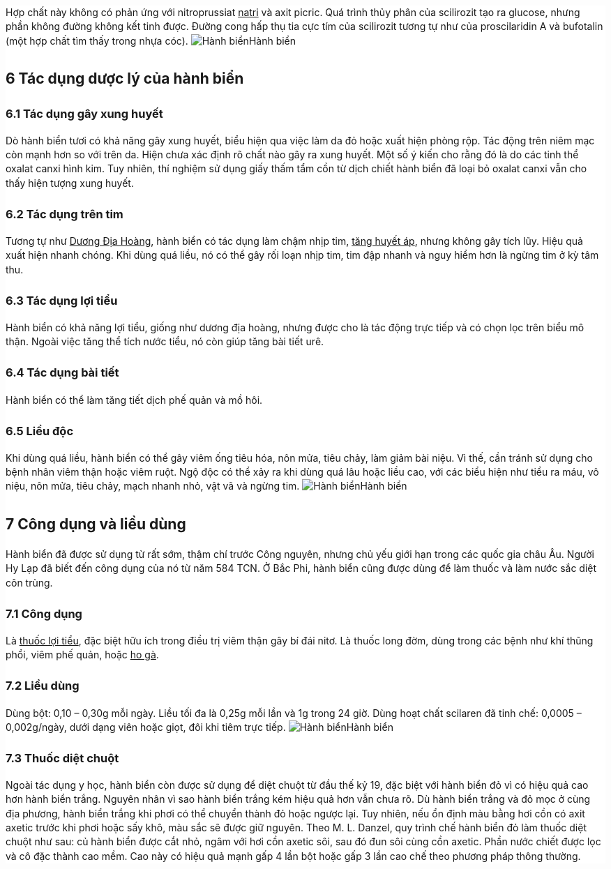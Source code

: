 Hợp chất này không có phản ứng với nitroprussiat [natri](https://trungtamthuoc.com/hoat-chat/natri "natri") và axit picric.
Quá trình thủy phân của scilirozit tạo ra glucose, nhưng phần không đường không kết tinh được.
Đường cong hấp thụ tia cực tím của scilirozit tương tự như của proscilaridin A và bufotalin (một hợp chất tìm thấy trong nhựa cóc).
![Hành biển](https://trungtamthuoc.com/images/item/hanh-bien-5.jpg)Hành biển
##  6 Tác dụng dược lý của hành biển
### 6.1 Tác dụng gây xung huyết
Dò hành biển tươi có khả năng gây xung huyết, biểu hiện qua việc làm da đỏ hoặc xuất hiện phòng rộp. Tác động trên niêm mạc còn mạnh hơn so với trên da. Hiện chưa xác định rõ chất nào gây ra xung huyết. Một số ý kiến cho rằng đó là do các tinh thể oxalat canxi hình kim. Tuy nhiên, thí nghiệm sử dụng giấy thấm tẩm cồn từ dịch chiết hành biển đã loại bỏ oxalat canxi vẫn cho thấy hiện tượng xung huyết.
### 6.2 Tác dụng trên tim
Tương tự như [Dương Địa Hoàng](https://trungtamthuoc.com/duoc-lieu/duong-dia-hoang "Dương Địa Hoàng"), hành biển có tác dụng làm chậm nhịp tim, [tăng huyết áp](https://trungtamthuoc.com/bai-viet/tang-huyet-ap "tăng huyết áp"), nhưng không gây tích lũy. Hiệu quả xuất hiện nhanh chóng. Khi dùng quá liều, nó có thể gây rối loạn nhịp tim, tim đập nhanh và nguy hiểm hơn là ngừng tim ở kỳ tâm thu.
### 6.3 Tác dụng lợi tiểu
Hành biển có khả năng lợi tiểu, giống như dương địa hoàng, nhưng được cho là tác động trực tiếp và có chọn lọc trên biểu mô thận. Ngoài việc tăng thể tích nước tiểu, nó còn giúp tăng bài tiết urê.
### 6.4 Tác dụng bài tiết
Hành biển có thể làm tăng tiết dịch phế quản và mồ hôi.
### 6.5 Liều độc
Khi dùng quá liều, hành biển có thể gây viêm ống tiêu hóa, nôn mửa, tiêu chảy, làm giảm bài niệu. Vì thế, cần tránh sử dụng cho bệnh nhân viêm thận hoặc viêm ruột. Ngộ độc có thể xảy ra khi dùng quá lâu hoặc liều cao, với các biểu hiện như tiểu ra máu, vô niệu, nôn mửa, tiêu chảy, mạch nhanh nhỏ, vật vã và ngừng tim.
![Hành biển](https://trungtamthuoc.com/images/item/hanh-bien-6.jpg)Hành biển
##  7 Công dụng và liều dùng 
Hành biển đã được sử dụng từ rất sớm, thậm chí trước Công nguyên, nhưng chủ yếu giới hạn trong các quốc gia châu Âu. Người Hy Lạp đã biết đến công dụng của nó từ năm 584 TCN. Ở Bắc Phi, hành biển cũng được dùng để làm thuốc và làm nước sắc diệt côn trùng.
### 7.1 Công dụng
Là [thuốc lợi tiểu](https://trungtamthuoc.com/thuoc-loi-tieu "thuốc lợi tiểu"), đặc biệt hữu ích trong điều trị viêm thận gây bí đái nitơ.
Là thuốc long đờm, dùng trong các bệnh như khí thũng phổi, viêm phế quản, hoặc [ho gà](https://trungtamthuoc.com/bai-viet/ho-ga-o-tre-em "ho gà").
### 7.2 Liều dùng
Dùng bột: 0,10 – 0,30g mỗi ngày. Liều tối đa là 0,25g mỗi lần và 1g trong 24 giờ.
Dùng hoạt chất scilaren đã tinh chế: 0,0005 – 0,002g/ngày, dưới dạng viên hoặc giọt, đôi khi tiêm trực tiếp.
![Hành biển](https://trungtamthuoc.com/images/item/hanh-bien-7.jpg)Hành biển
### 7.3 Thuốc diệt chuột
Ngoài tác dụng y học, hành biển còn được sử dụng để diệt chuột từ đầu thế kỷ 19, đặc biệt với hành biển đỏ vì có hiệu quả cao hơn hành biển trắng. Nguyên nhân vì sao hành biển trắng kém hiệu quả hơn vẫn chưa rõ. Dù hành biển trắng và đỏ mọc ở cùng địa phương, hành biển trắng khi phơi có thể chuyển thành đỏ hoặc ngược lại. Tuy nhiên, nếu ổn định màu bằng hơi cồn có axit axetic trước khi phơi hoặc sấy khô, màu sắc sẽ được giữ nguyên.
Theo M. L. Danzel, quy trình chế hành biển đỏ làm thuốc diệt chuột như sau: củ hành biển được cắt nhỏ, ngâm với hơi cồn axetic sôi, sau đó đun sôi cùng cồn axetic. Phần nước chiết được lọc và cô đặc thành cao mềm. Cao này có hiệu quả mạnh gấp 4 lần bột hoặc gấp 3 lần cao chế theo phương pháp thông thường.